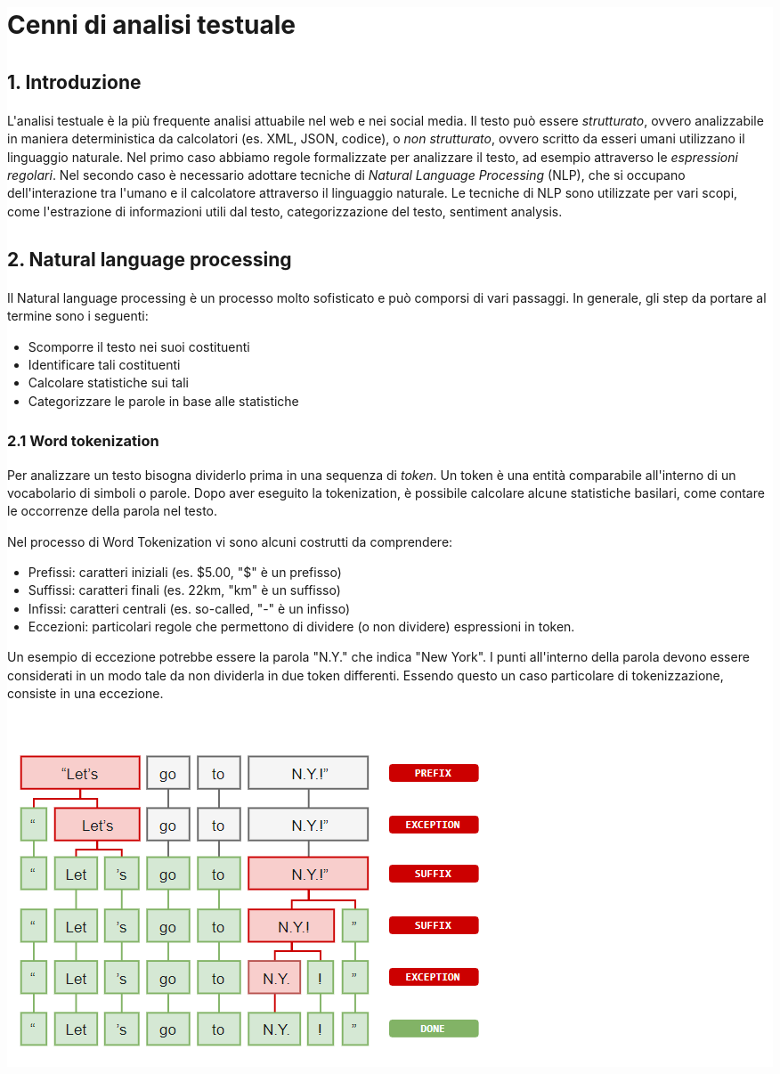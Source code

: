 # Cenni di analisi testuale

## 1. Introduzione

L'analisi testuale è la più frequente analisi attuabile nel web e nei social media. Il testo può essere *strutturato*, ovvero analizzabile in maniera deterministica da calcolatori (es. XML, JSON, codice), o *non strutturato*, ovvero scritto da esseri umani utilizzano il linguaggio naturale. Nel primo caso abbiamo regole formalizzate per analizzare il testo, ad esempio attraverso le *espressioni regolari*. Nel secondo caso è necessario adottare tecniche di *Natural Language Processing* (NLP), che si occupano dell'interazione tra l'umano e il calcolatore attraverso il linguaggio naturale. Le tecniche di NLP sono utilizzate per vari scopi, come l'estrazione di informazioni utili dal testo, categorizzazione del testo, sentiment analysis. 



## 2. Natural language processing 

Il Natural language processing è un processo molto sofisticato e può comporsi di vari passaggi. In generale, gli step da portare al termine sono i seguenti: 

* Scomporre il testo nei suoi costituenti
* Identificare tali costituenti
* Calcolare statistiche sui tali
* Categorizzare le parole in base alle statistiche



### 2.1 Word tokenization

Per analizzare un testo bisogna dividerlo prima in una sequenza di *token*. Un token è una entità comparabile all'interno di un vocabolario di simboli o parole. Dopo aver eseguito la tokenization, è possibile calcolare alcune statistiche basilari, come contare le occorrenze della parola nel testo. 

Nel processo di Word Tokenization vi sono alcuni costrutti da comprendere: 

* Prefissi: caratteri iniziali (es. \$5.00, "$" è un prefisso) 
* Suffissi: caratteri finali (es. 22km, "km" è un suffisso)
* Infissi: caratteri centrali (es. so-called, "-" è un infisso)
* Eccezioni: particolari regole che permettono di dividere (o non dividere) espressioni in token. 

Un esempio di eccezione potrebbe essere la parola "N.Y." che indica "New York". I punti all'interno della parola devono essere considerati in un modo tale da non dividerla in due token differenti. Essendo questo un caso particolare di tokenizzazione, consiste in una eccezione.  

<img src="./_media/extra_1_1.png" alt="image-20210104142112369" style="margin-top:30px" />
